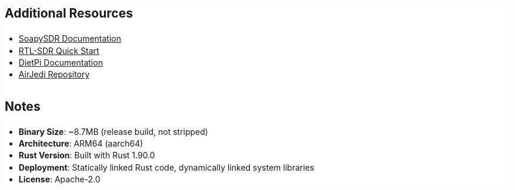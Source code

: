 ## Additional Resources

- [SoapySDR Documentation](https://github.com/pothosware/SoapySDR/wiki)
- [RTL-SDR Quick Start](https://www.rtl-sdr.com/rtl-sdr-quick-start-guide/)
- [DietPi Documentation](https://dietpi.com/docs/)
- [AirJedi Repository](https://github.com/ccustine/airjedi)

## Notes

- **Binary Size**: ~8.7MB (release build, not stripped)
- **Architecture**: ARM64 (aarch64)
- **Rust Version**: Built with Rust 1.90.0
- **Deployment**: Statically linked Rust code, dynamically linked system libraries
- **License**: Apache-2.0
